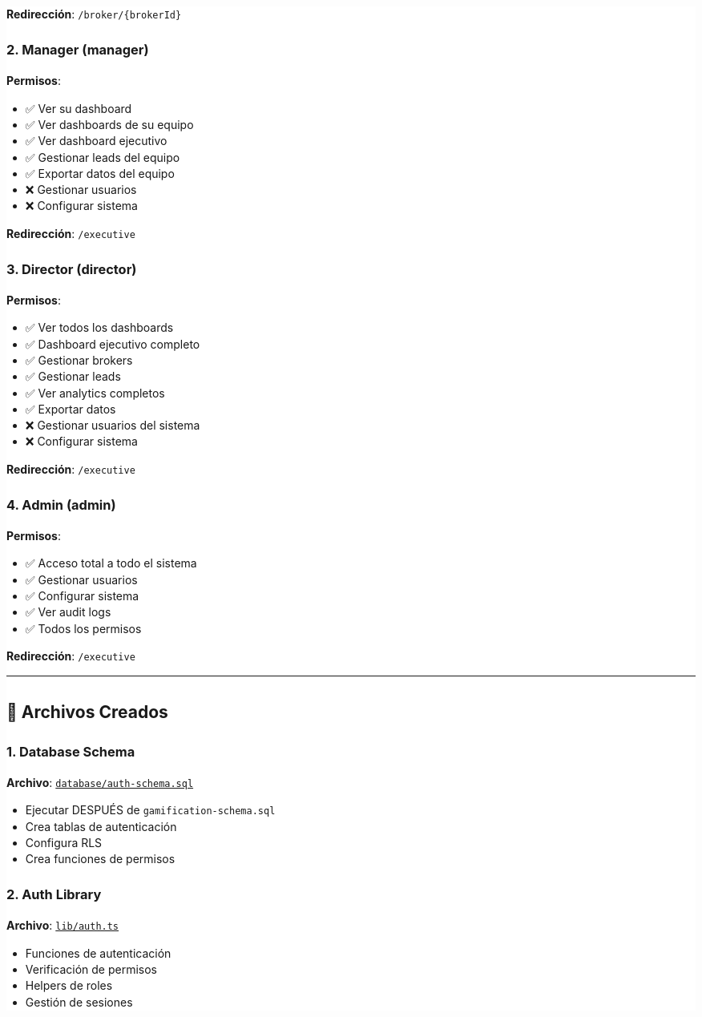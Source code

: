 **Redirección**: `/broker/{brokerId}`

### 2. Manager (manager)
**Permisos**:
- ✅ Ver su dashboard
- ✅ Ver dashboards de su equipo
- ✅ Ver dashboard ejecutivo
- ✅ Gestionar leads del equipo
- ✅ Exportar datos del equipo
- ❌ Gestionar usuarios
- ❌ Configurar sistema

**Redirección**: `/executive`

### 3. Director (director)
**Permisos**:
- ✅ Ver todos los dashboards
- ✅ Dashboard ejecutivo completo
- ✅ Gestionar brokers
- ✅ Gestionar leads
- ✅ Ver analytics completos
- ✅ Exportar datos
- ❌ Gestionar usuarios del sistema
- ❌ Configurar sistema

**Redirección**: `/executive`

### 4. Admin (admin)
**Permisos**:
- ✅ Acceso total a todo el sistema
- ✅ Gestionar usuarios
- ✅ Configurar sistema
- ✅ Ver audit logs
- ✅ Todos los permisos

**Redirección**: `/executive`

---

## 📁 Archivos Creados

### 1. Database Schema
**Archivo**: [`database/auth-schema.sql`](database/auth-schema.sql)
- Ejecutar DESPUÉS de `gamification-schema.sql`
- Crea tablas de autenticación
- Configura RLS
- Crea funciones de permisos

### 2. Auth Library
**Archivo**: [`lib/auth.ts`](lib/auth.ts)
- Funciones de autenticación
- Verificación de permisos
- Helpers de roles
- Gestión de sesiones
